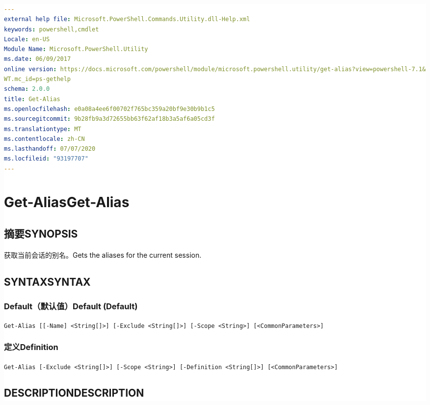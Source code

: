 ```yaml
---
external help file: Microsoft.PowerShell.Commands.Utility.dll-Help.xml
keywords: powershell,cmdlet
Locale: en-US
Module Name: Microsoft.PowerShell.Utility
ms.date: 06/09/2017
online version: https://docs.microsoft.com/powershell/module/microsoft.powershell.utility/get-alias?view=powershell-7.1&WT.mc_id=ps-gethelp
schema: 2.0.0
title: Get-Alias
ms.openlocfilehash: e0a08a4ee6f00702f765bc359a20bf9e30b9b1c5
ms.sourcegitcommit: 9b28fb9a3d72655bb63f62af18b3a5af6a05cd3f
ms.translationtype: MT
ms.contentlocale: zh-CN
ms.lasthandoff: 07/07/2020
ms.locfileid: "93197707"
---
```

# <span data-ttu-id="0849c-103">Get-Alias</span><span class="sxs-lookup"><span data-stu-id="0849c-103">Get-Alias</span></span>

## <span data-ttu-id="0849c-104">摘要</span><span class="sxs-lookup"><span data-stu-id="0849c-104">SYNOPSIS</span></span>
<span data-ttu-id="0849c-105">获取当前会话的别名。</span><span class="sxs-lookup"><span data-stu-id="0849c-105">Gets the aliases for the current session.</span></span>

## <span data-ttu-id="0849c-106">SYNTAX</span><span class="sxs-lookup"><span data-stu-id="0849c-106">SYNTAX</span></span>

### <span data-ttu-id="0849c-107">Default（默认值）</span><span class="sxs-lookup"><span data-stu-id="0849c-107">Default (Default)</span></span>

```
Get-Alias [[-Name] <String[]>] [-Exclude <String[]>] [-Scope <String>] [<CommonParameters>]
```

### <span data-ttu-id="0849c-108">定义</span><span class="sxs-lookup"><span data-stu-id="0849c-108">Definition</span></span>

```
Get-Alias [-Exclude <String[]>] [-Scope <String>] [-Definition <String[]>] [<CommonParameters>]
```

## <span data-ttu-id="0849c-109">DESCRIPTION</span><span class="sxs-lookup"><span data-stu-id="0849c-109">DESCRIPTION</span></span>
